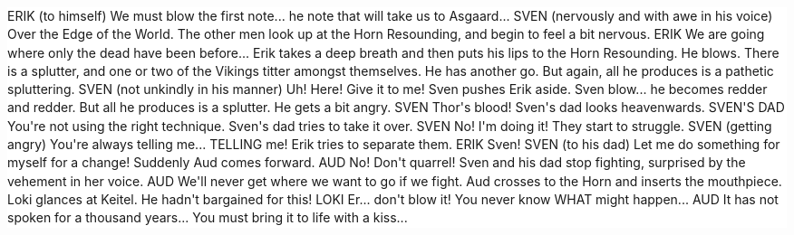 ERIK
(to himself)
We must blow the first  note...  he note that will take us to Asgaard...
SVEN
(nervously and with awe in his voice)
Over the Edge of the World.
The other men look up at the  Horn  Resounding, and begin to feel a bit nervous.
ERIK
We are going where only the dead have been before...
Erik takes a deep breath and then puts his lips to the Horn Resounding. He blows. There is a splutter,  and  one  or  two of the Vikings titter amongst themselves. He has another go. But  again, all he produces is a pathetic spluttering.
SVEN
(not unkindly in his manner)
Uh! Here! Give it to me!
Sven pushes Erik aside. Sven blow...  he becomes redder and redder. But all he produces is a splutter. He gets a bit angry.
SVEN
Thor's blood!
Sven's dad looks heavenwards.
SVEN'S DAD
You're not using the right technique.
Sven's dad tries to take it over.
SVEN
No! I'm doing it!
They start to struggle.
SVEN
(getting angry)
You're always telling me... TELLING me!
Erik tries to separate them.
ERIK
Sven!
SVEN
(to his dad)
Let me do something for myself for a change!
Suddenly Aud comes forward.
AUD
No! Don't quarrel!
Sven and his dad stop fighting, surprised by the vehement in her voice.
AUD
We'll never get where we want to go if we fight.
Aud crosses to the Horn  and  inserts  the  mouthpiece. Loki glances at Keitel. He hadn't bargained for this!
LOKI
Er... don't blow it! You never know WHAT might happen...
AUD
It has not spoken for a  thousand years... You must bring it to life with a kiss...